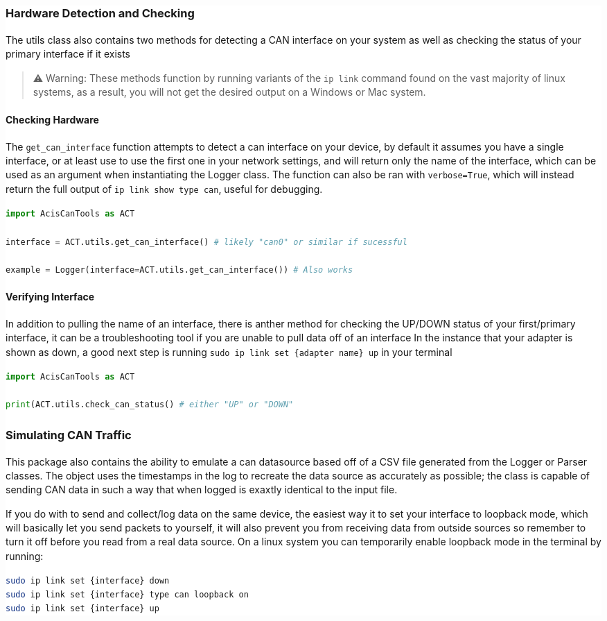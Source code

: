 ### Hardware Detection and Checking

The utils class also contains two methods for detecting a CAN interface on your system as well as checking the status of your primary interface if it exists
>⚠️ Warning: These methods function by running variants of the `ip link` command found on the vast majority of linux systems, as a result, you will not get the desired output on a Windows or Mac system.

#### Checking Hardware

The `get_can_interface` function attempts to detect a can interface on your device, by default it assumes you have a single interface, or at least use to use the first one in your network settings, and will return only the name of the interface, which can be used as an argument when instantiating the Logger class. The function can also be ran with `verbose=True`, which will instead return the full output of `ip link show type can`, useful for debugging.

```python
import AcisCanTools as ACT

interface = ACT.utils.get_can_interface() # likely "can0" or similar if sucessful

example = Logger(interface=ACT.utils.get_can_interface()) # Also works
```

#### Verifying Interface

In addition to pulling the name of an interface, there is anther method for checking the UP/DOWN status of your first/primary interface, it can be a troubleshooting tool if you are unable to pull data off of an interface
In the instance that your adapter is shown as down, a good next step is running
`sudo ip link set {adapter name} up` in your terminal

```python
import AcisCanTools as ACT

print(ACT.utils.check_can_status() # either "UP" or "DOWN"
```

### Simulating CAN Traffic

This package also contains the ability to emulate a can datasource based off of a CSV file generated from the Logger or Parser classes. The object uses the timestamps in the log to recreate the data source as accurately as possible; the class is capable of sending CAN data in such a way that when logged is exaxtly identical to the input file.

If you do with to send and collect/log data on the same device, the easiest way it to set your interface to loopback mode, which will basically let you send packets to yourself, it will also prevent you from receiving data from outside sources so remember to turn it off before you read from a real data source. On a linux system you can temporarily enable loopback mode in the terminal by running:

```bash
sudo ip link set {interface} down
sudo ip link set {interface} type can loopback on
sudo ip link set {interface} up
```
